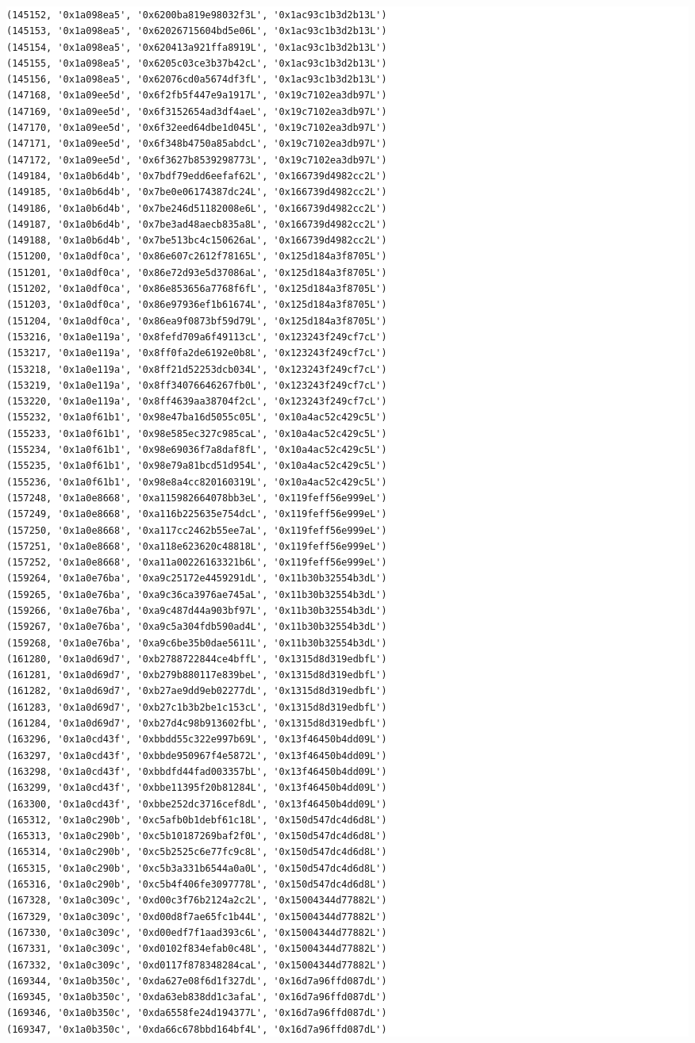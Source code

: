     (145152, '0x1a098ea5', '0x6200ba819e98032f3L', '0x1ac93c1b3d2b13L')
    (145153, '0x1a098ea5', '0x62026715604bd5e06L', '0x1ac93c1b3d2b13L')
    (145154, '0x1a098ea5', '0x620413a921ffa8919L', '0x1ac93c1b3d2b13L')
    (145155, '0x1a098ea5', '0x6205c03ce3b37b42cL', '0x1ac93c1b3d2b13L')
    (145156, '0x1a098ea5', '0x62076cd0a5674df3fL', '0x1ac93c1b3d2b13L')
    (147168, '0x1a09ee5d', '0x6f2fb5f447e9a1917L', '0x19c7102ea3db97L')
    (147169, '0x1a09ee5d', '0x6f3152654ad3df4aeL', '0x19c7102ea3db97L')
    (147170, '0x1a09ee5d', '0x6f32eed64dbe1d045L', '0x19c7102ea3db97L')
    (147171, '0x1a09ee5d', '0x6f348b4750a85abdcL', '0x19c7102ea3db97L')
    (147172, '0x1a09ee5d', '0x6f3627b8539298773L', '0x19c7102ea3db97L')
    (149184, '0x1a0b6d4b', '0x7bdf79edd6eefaf62L', '0x166739d4982cc2L')
    (149185, '0x1a0b6d4b', '0x7be0e06174387dc24L', '0x166739d4982cc2L')
    (149186, '0x1a0b6d4b', '0x7be246d51182008e6L', '0x166739d4982cc2L')
    (149187, '0x1a0b6d4b', '0x7be3ad48aecb835a8L', '0x166739d4982cc2L')
    (149188, '0x1a0b6d4b', '0x7be513bc4c150626aL', '0x166739d4982cc2L')
    (151200, '0x1a0df0ca', '0x86e607c2612f78165L', '0x125d184a3f8705L')
    (151201, '0x1a0df0ca', '0x86e72d93e5d37086aL', '0x125d184a3f8705L')
    (151202, '0x1a0df0ca', '0x86e853656a7768f6fL', '0x125d184a3f8705L')
    (151203, '0x1a0df0ca', '0x86e97936ef1b61674L', '0x125d184a3f8705L')
    (151204, '0x1a0df0ca', '0x86ea9f0873bf59d79L', '0x125d184a3f8705L')
    (153216, '0x1a0e119a', '0x8fefd709a6f49113cL', '0x123243f249cf7cL')
    (153217, '0x1a0e119a', '0x8ff0fa2de6192e0b8L', '0x123243f249cf7cL')
    (153218, '0x1a0e119a', '0x8ff21d52253dcb034L', '0x123243f249cf7cL')
    (153219, '0x1a0e119a', '0x8ff34076646267fb0L', '0x123243f249cf7cL')
    (153220, '0x1a0e119a', '0x8ff4639aa38704f2cL', '0x123243f249cf7cL')
    (155232, '0x1a0f61b1', '0x98e47ba16d5055c05L', '0x10a4ac52c429c5L')
    (155233, '0x1a0f61b1', '0x98e585ec327c985caL', '0x10a4ac52c429c5L')
    (155234, '0x1a0f61b1', '0x98e69036f7a8daf8fL', '0x10a4ac52c429c5L')
    (155235, '0x1a0f61b1', '0x98e79a81bcd51d954L', '0x10a4ac52c429c5L')
    (155236, '0x1a0f61b1', '0x98e8a4cc820160319L', '0x10a4ac52c429c5L')
    (157248, '0x1a0e8668', '0xa115982664078bb3eL', '0x119feff56e999eL')
    (157249, '0x1a0e8668', '0xa116b225635e754dcL', '0x119feff56e999eL')
    (157250, '0x1a0e8668', '0xa117cc2462b55ee7aL', '0x119feff56e999eL')
    (157251, '0x1a0e8668', '0xa118e623620c48818L', '0x119feff56e999eL')
    (157252, '0x1a0e8668', '0xa11a00226163321b6L', '0x119feff56e999eL')
    (159264, '0x1a0e76ba', '0xa9c25172e4459291dL', '0x11b30b32554b3dL')
    (159265, '0x1a0e76ba', '0xa9c36ca3976ae745aL', '0x11b30b32554b3dL')
    (159266, '0x1a0e76ba', '0xa9c487d44a903bf97L', '0x11b30b32554b3dL')
    (159267, '0x1a0e76ba', '0xa9c5a304fdb590ad4L', '0x11b30b32554b3dL')
    (159268, '0x1a0e76ba', '0xa9c6be35b0dae5611L', '0x11b30b32554b3dL')
    (161280, '0x1a0d69d7', '0xb2788722844ce4bffL', '0x1315d8d319edbfL')
    (161281, '0x1a0d69d7', '0xb279b880117e839beL', '0x1315d8d319edbfL')
    (161282, '0x1a0d69d7', '0xb27ae9dd9eb02277dL', '0x1315d8d319edbfL')
    (161283, '0x1a0d69d7', '0xb27c1b3b2be1c153cL', '0x1315d8d319edbfL')
    (161284, '0x1a0d69d7', '0xb27d4c98b913602fbL', '0x1315d8d319edbfL')
    (163296, '0x1a0cd43f', '0xbbdd55c322e997b69L', '0x13f46450b4dd09L')
    (163297, '0x1a0cd43f', '0xbbde950967f4e5872L', '0x13f46450b4dd09L')
    (163298, '0x1a0cd43f', '0xbbdfd44fad003357bL', '0x13f46450b4dd09L')
    (163299, '0x1a0cd43f', '0xbbe11395f20b81284L', '0x13f46450b4dd09L')
    (163300, '0x1a0cd43f', '0xbbe252dc3716cef8dL', '0x13f46450b4dd09L')
    (165312, '0x1a0c290b', '0xc5afb0b1debf61c18L', '0x150d547dc4d6d8L')
    (165313, '0x1a0c290b', '0xc5b10187269baf2f0L', '0x150d547dc4d6d8L')
    (165314, '0x1a0c290b', '0xc5b2525c6e77fc9c8L', '0x150d547dc4d6d8L')
    (165315, '0x1a0c290b', '0xc5b3a331b6544a0a0L', '0x150d547dc4d6d8L')
    (165316, '0x1a0c290b', '0xc5b4f406fe3097778L', '0x150d547dc4d6d8L')
    (167328, '0x1a0c309c', '0xd00c3f76b2124a2c2L', '0x15004344d77882L')
    (167329, '0x1a0c309c', '0xd00d8f7ae65fc1b44L', '0x15004344d77882L')
    (167330, '0x1a0c309c', '0xd00edf7f1aad393c6L', '0x15004344d77882L')
    (167331, '0x1a0c309c', '0xd0102f834efab0c48L', '0x15004344d77882L')
    (167332, '0x1a0c309c', '0xd0117f878348284caL', '0x15004344d77882L')
    (169344, '0x1a0b350c', '0xda627e08f6d1f327dL', '0x16d7a96ffd087dL')
    (169345, '0x1a0b350c', '0xda63eb838dd1c3afaL', '0x16d7a96ffd087dL')
    (169346, '0x1a0b350c', '0xda6558fe24d194377L', '0x16d7a96ffd087dL')
    (169347, '0x1a0b350c', '0xda66c678bbd164bf4L', '0x16d7a96ffd087dL')